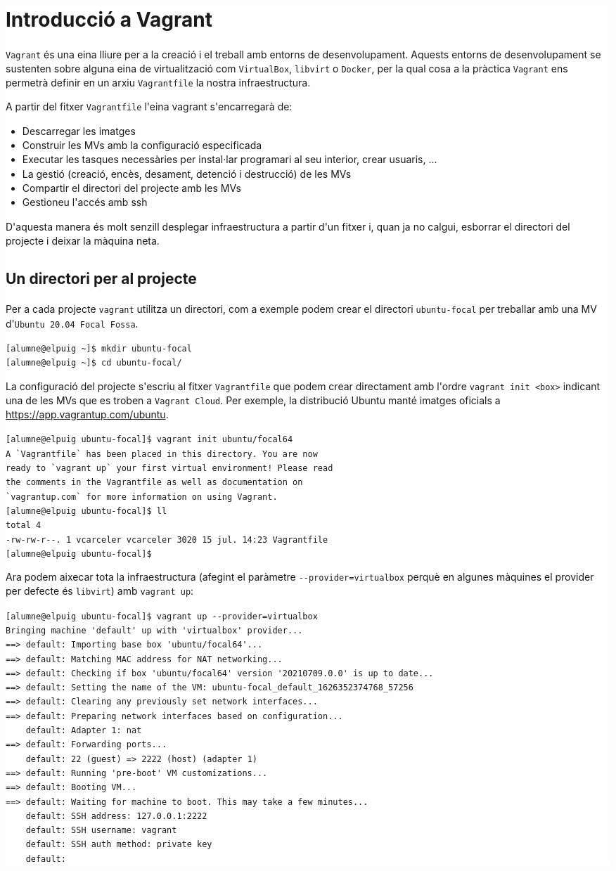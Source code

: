# Introducció a Vagrant

`Vagrant` és una eina lliure per a la creació i el treball amb entorns de desenvolupament. Aquests entorns de desenvolupament se sustenten sobre alguna eina de virtualització com `VirtualBox`, `libvirt` o `Docker`, per la qual cosa a la pràctica `Vagrant` ens permetrà definir en un arxiu `Vagrantfile` la nostra infraestructura.

A partir del fitxer `Vagrantfile` l'eina vagrant s'encarregarà de:

* Descarregar les imatges
* Construir les MVs amb la configuració especificada
* Executar les tasques necessàries per instal·lar programari al seu interior, crear usuaris, ...
* La gestió (creació, encès, desament, detenció i destrucció) de les MVs
* Compartir el directori del projecte amb les MVs
* Gestioneu l'accés amb ssh

D'aquesta manera és molt senzill desplegar infraestructura a partir d'un fitxer i, quan ja no calgui, esborrar el directori del projecte i deixar la màquina neta.

## Un directori per al projecte

Per a cada projecte `vagrant` utilitza un directori, com a exemple podem crear el directori `ubuntu-focal` per treballar amb una MV d'`Ubuntu 20.04 Focal Fossa`.

```console
[alumne@elpuig ~]$ mkdir ubuntu-focal
[alumne@elpuig ~]$ cd ubuntu-focal/
```

La configuració del projecte s'escriu al fitxer `Vagrantfile` que podem crear directament amb l'ordre `vagrant init <box>` indicant una de les MVs que es troben a `Vagrant Cloud`. Per exemple, la distribució Ubuntu manté imatges oficials a https://app.vagrantup.com/ubuntu.

```console
[alumne@elpuig ubuntu-focal]$ vagrant init ubuntu/focal64
A `Vagrantfile` has been placed in this directory. You are now
ready to `vagrant up` your first virtual environment! Please read
the comments in the Vagrantfile as well as documentation on
`vagrantup.com` for more information on using Vagrant.
[alumne@elpuig ubuntu-focal]$ ll
total 4
-rw-rw-r--. 1 vcarceler vcarceler 3020 15 jul. 14:23 Vagrantfile
[alumne@elpuig ubuntu-focal]$
```

Ara podem aixecar tota la infraestructura (afegint el paràmetre `--provider=virtualbox` perquè en algunes màquines el provider per defecte és `libvirt`) amb `vagrant up`:

```console
[alumne@elpuig ubuntu-focal]$ vagrant up --provider=virtualbox
Bringing machine 'default' up with 'virtualbox' provider...
==> default: Importing base box 'ubuntu/focal64'...
==> default: Matching MAC address for NAT networking...
==> default: Checking if box 'ubuntu/focal64' version '20210709.0.0' is up to date...
==> default: Setting the name of the VM: ubuntu-focal_default_1626352374768_57256
==> default: Clearing any previously set network interfaces...
==> default: Preparing network interfaces based on configuration...
    default: Adapter 1: nat
==> default: Forwarding ports...
    default: 22 (guest) => 2222 (host) (adapter 1)
==> default: Running 'pre-boot' VM customizations...
==> default: Booting VM...
==> default: Waiting for machine to boot. This may take a few minutes...
    default: SSH address: 127.0.0.1:2222
    default: SSH username: vagrant
    default: SSH auth method: private key
    default:
```